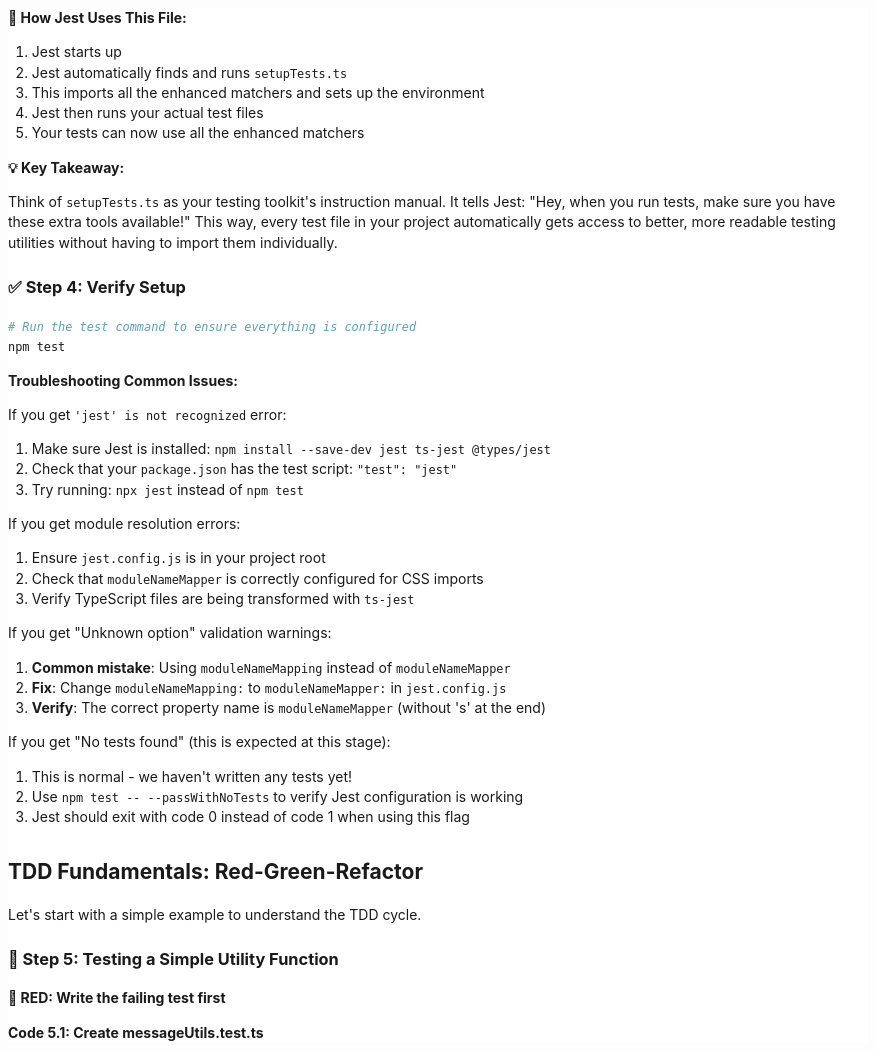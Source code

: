 **🔄 How Jest Uses This File:**

1. Jest starts up
2. Jest automatically finds and runs `setupTests.ts`
3. This imports all the enhanced matchers and sets up the environment
4. Jest then runs your actual test files
5. Your tests can now use all the enhanced matchers

**💡 Key Takeaway:**

Think of `setupTests.ts` as your testing toolkit's instruction manual. It tells Jest: "Hey, when you run tests, make sure you have these extra tools available!" This way, every test file in your project automatically gets access to better, more readable testing utilities without having to import them individually.

### ✅ Step 4: Verify Setup

```bash
# Run the test command to ensure everything is configured
npm test
```

**Troubleshooting Common Issues:**

If you get `'jest' is not recognized` error:

1. Make sure Jest is installed: `npm install --save-dev jest ts-jest @types/jest`
2. Check that your `package.json` has the test script: `"test": "jest"`
3. Try running: `npx jest` instead of `npm test`

If you get module resolution errors:

1. Ensure `jest.config.js` is in your project root
2. Check that `moduleNameMapper` is correctly configured for CSS imports
3. Verify TypeScript files are being transformed with `ts-jest`

If you get "Unknown option" validation warnings:

1. **Common mistake**: Using `moduleNameMapping` instead of `moduleNameMapper`
2. **Fix**: Change `moduleNameMapping:` to `moduleNameMapper:` in `jest.config.js`
3. **Verify**: The correct property name is `moduleNameMapper` (without 's' at the end)

If you get "No tests found" (this is expected at this stage):

1. This is normal - we haven't written any tests yet!
2. Use `npm test -- --passWithNoTests` to verify Jest configuration is working
3. Jest should exit with code 0 instead of code 1 when using this flag

## TDD Fundamentals: Red-Green-Refactor

Let's start with a simple example to understand the TDD cycle.

### 🧪 Step 5: Testing a Simple Utility Function

**🔴 RED: Write the failing test first**

**Code 5.1: Create messageUtils.test.ts**
